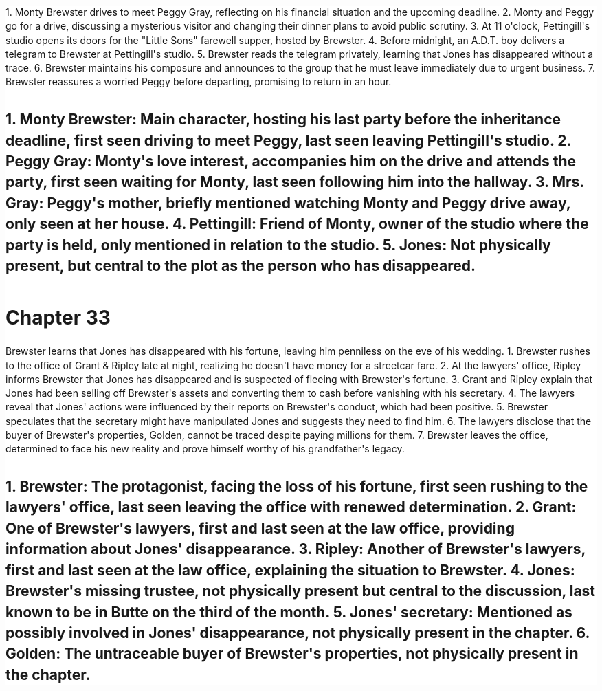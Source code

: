 </synopsis>

<events>
1. Monty Brewster drives to meet Peggy Gray, reflecting on his financial situation and the upcoming deadline.
2. Monty and Peggy go for a drive, discussing a mysterious visitor and changing their dinner plans to avoid public scrutiny.
3. At 11 o'clock, Pettingill's studio opens its doors for the "Little Sons" farewell supper, hosted by Brewster.
4. Before midnight, an A.D.T. boy delivers a telegram to Brewster at Pettingill's studio.
5. Brewster reads the telegram privately, learning that Jones has disappeared without a trace.
6. Brewster maintains his composure and announces to the group that he must leave immediately due to urgent business.
7. Brewster reassures a worried Peggy before departing, promising to return in an hour.
</events>

<characters>1. Monty Brewster: Main character, hosting his last party before the inheritance deadline, first seen driving to meet Peggy, last seen leaving Pettingill's studio.
2. Peggy Gray: Monty's love interest, accompanies him on the drive and attends the party, first seen waiting for Monty, last seen following him into the hallway.
3. Mrs. Gray: Peggy's mother, briefly mentioned watching Monty and Peggy drive away, only seen at her house.
4. Pettingill: Friend of Monty, owner of the studio where the party is held, only mentioned in relation to the studio.
5. Jones: Not physically present, but central to the plot as the person who has disappeared.</characters>
----------------
# Chapter 33
<synopsis>
Brewster learns that Jones has disappeared with his fortune, leaving him penniless on the eve of his wedding.
</synopsis>

<events>
1. Brewster rushes to the office of Grant & Ripley late at night, realizing he doesn't have money for a streetcar fare.
2. At the lawyers' office, Ripley informs Brewster that Jones has disappeared and is suspected of fleeing with Brewster's fortune.
3. Grant and Ripley explain that Jones had been selling off Brewster's assets and converting them to cash before vanishing with his secretary.
4. The lawyers reveal that Jones' actions were influenced by their reports on Brewster's conduct, which had been positive.
5. Brewster speculates that the secretary might have manipulated Jones and suggests they need to find him.
6. The lawyers disclose that the buyer of Brewster's properties, Golden, cannot be traced despite paying millions for them.
7. Brewster leaves the office, determined to face his new reality and prove himself worthy of his grandfather's legacy.
</events>

<characters>1. Brewster: The protagonist, facing the loss of his fortune, first seen rushing to the lawyers' office, last seen leaving the office with renewed determination.
2. Grant: One of Brewster's lawyers, first and last seen at the law office, providing information about Jones' disappearance.
3. Ripley: Another of Brewster's lawyers, first and last seen at the law office, explaining the situation to Brewster.
4. Jones: Brewster's missing trustee, not physically present but central to the discussion, last known to be in Butte on the third of the month.
5. Jones' secretary: Mentioned as possibly involved in Jones' disappearance, not physically present in the chapter.
6. Golden: The untraceable buyer of Brewster's properties, not physically present in the chapter.</characters>
----------------